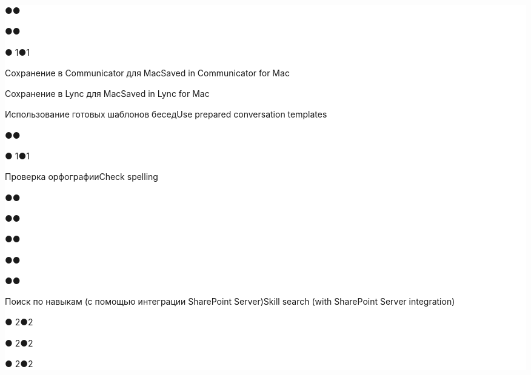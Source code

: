 <td><p><span data-ttu-id="eeb50-345">●</span><span class="sxs-lookup"><span data-stu-id="eeb50-345">●</span></span></p></td>
<td></td>
<td><p><span data-ttu-id="eeb50-346">●</span><span class="sxs-lookup"><span data-stu-id="eeb50-346">●</span></span></p></td>
<td><p><span data-ttu-id="eeb50-347">● 1</span><span class="sxs-lookup"><span data-stu-id="eeb50-347">●1</span></span></p></td>
<td></td>
<td><p><span data-ttu-id="eeb50-348">Сохранение в Communicator для Mac</span><span class="sxs-lookup"><span data-stu-id="eeb50-348">Saved in Communicator for Mac</span></span></p></td>
<td><p><span data-ttu-id="eeb50-349">Сохранение в Lync для Mac</span><span class="sxs-lookup"><span data-stu-id="eeb50-349">Saved in Lync for Mac</span></span></p></td>
</tr>
<tr class="even">
<td><p><span data-ttu-id="eeb50-350">Использование готовых шаблонов бесед</span><span class="sxs-lookup"><span data-stu-id="eeb50-350">Use prepared conversation templates</span></span></p></td>
<td><p><span data-ttu-id="eeb50-351">●</span><span class="sxs-lookup"><span data-stu-id="eeb50-351">●</span></span></p></td>
<td> </td>
<td></td>
<td></td>
<td></td>
<td></td>
<td> </td>
<td><p><span data-ttu-id="eeb50-352">● 1</span><span class="sxs-lookup"><span data-stu-id="eeb50-352">●1</span></span></p></td>
<td></td>
<td></td>
<td></td>
</tr>
<tr class="odd">
<td><p><span data-ttu-id="eeb50-353">Проверка орфографии</span><span class="sxs-lookup"><span data-stu-id="eeb50-353">Check spelling</span></span></p></td>
<td><p><span data-ttu-id="eeb50-354">●</span><span class="sxs-lookup"><span data-stu-id="eeb50-354">●</span></span></p></td>
<td><p><span data-ttu-id="eeb50-355">●</span><span class="sxs-lookup"><span data-stu-id="eeb50-355">●</span></span></p></td>
<td><p><span data-ttu-id="eeb50-356">●</span><span class="sxs-lookup"><span data-stu-id="eeb50-356">●</span></span></p></td>
<td><p><span data-ttu-id="eeb50-357">●</span><span class="sxs-lookup"><span data-stu-id="eeb50-357">●</span></span></p></td>
<td></td>
<td></td>
<td> </td>
<td></td>
<td></td>
<td></td>
<td><p><span data-ttu-id="eeb50-358">●</span><span class="sxs-lookup"><span data-stu-id="eeb50-358">●</span></span></p></td>
</tr>
<tr class="even">
<td><p><span data-ttu-id="eeb50-359">Поиск по навыкам (с помощью интеграции SharePoint Server)</span><span class="sxs-lookup"><span data-stu-id="eeb50-359">Skill search (with SharePoint Server integration)</span></span></p></td>
<td><p><span data-ttu-id="eeb50-360">● 2</span><span class="sxs-lookup"><span data-stu-id="eeb50-360">●2</span></span></p></td>
<td> </td>
<td><p><span data-ttu-id="eeb50-361">● 2</span><span class="sxs-lookup"><span data-stu-id="eeb50-361">●2</span></span></p></td>
<td><p><span data-ttu-id="eeb50-362">● 2</span><span class="sxs-lookup"><span data-stu-id="eeb50-362">●2</span></span></p></td>
<td></td>
<td></td>